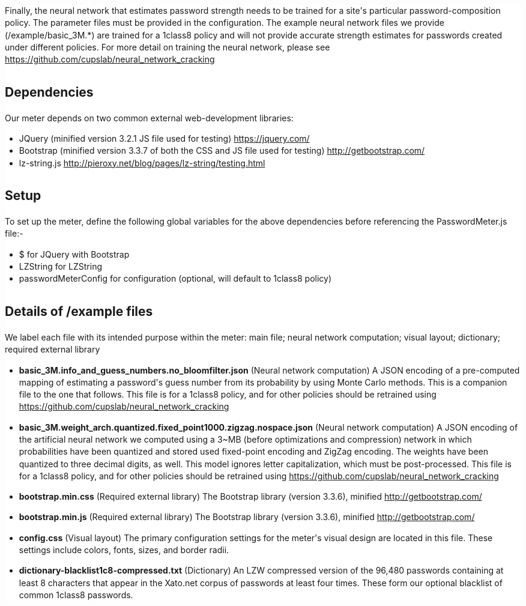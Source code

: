 Finally, the neural network that estimates password strength needs to be trained for a site's particular password-composition policy. The parameter files must be provided in the configuration. The example neural network files we provide (/example/basic_3M.*) are trained for a 1class8 policy and will not provide accurate strength estimates for passwords created under different policies. For more detail on training the neural network, please see https://github.com/cupslab/neural_network_cracking


## Dependencies

Our meter depends on two common external web-development libraries:

  * JQuery (minified version 3.2.1 JS file used for testing) https://jquery.com/
  * Bootstrap (minified version 3.3.7 of both the CSS and JS file used for testing) http://getbootstrap.com/
  * lz-string.js http://pieroxy.net/blog/pages/lz-string/testing.html


## Setup

To set up the meter, define the following global variables for the above dependencies before referencing the PasswordMeter.js file:-

  * $ for JQuery with Bootstrap
  * LZString for LZString
  * passwordMeterConfig for configuration (optional, will default to 1class8 policy)


## Details of /example files

We label each file with its intended purpose within the meter: main file; neural network computation; visual layout; dictionary; required external library

  * **basic_3M.info_and_guess_numbers.no_bloomfilter.json** (Neural network computation) A JSON encoding of a pre-computed mapping of estimating a password's guess number from its probability by using Monte Carlo methods. This is a companion file to the one that follows. This file is for a 1class8 policy, and for other policies should be retrained using https://github.com/cupslab/neural_network_cracking 

  * **basic_3M.weight_arch.quantized.fixed_point1000.zigzag.nospace.json** (Neural network computation) A JSON encoding of the artificial neural network we computed using a 3~MB (before optimizations and compression) network in which probabilities have been quantized and stored used fixed-point encoding and ZigZag encoding. The weights have been quantized to three decimal digits, as well. This model ignores letter capitalization, which must be post-processed. This file is for a 1class8 policy, and for other policies should be retrained using https://github.com/cupslab/neural_network_cracking

  * **bootstrap.min.css** (Required external library) The Bootstrap library (version 3.3.6), minified http://getbootstrap.com/

  * **bootstrap.min.js** (Required external library) The Bootstrap library (version 3.3.6), minified http://getbootstrap.com/

  * **config.css** (Visual layout) The primary configuration settings for the meter's visual design are located in this file. These settings include colors, fonts, sizes, and border radii.

  * **dictionary-blacklist1c8-compressed.txt** (Dictionary) An LZW compressed version of the 96,480 passwords containing at least 8 characters that appear in the Xato.net corpus of passwords at least four times. These form our optional blacklist of common 1class8 passwords. 
